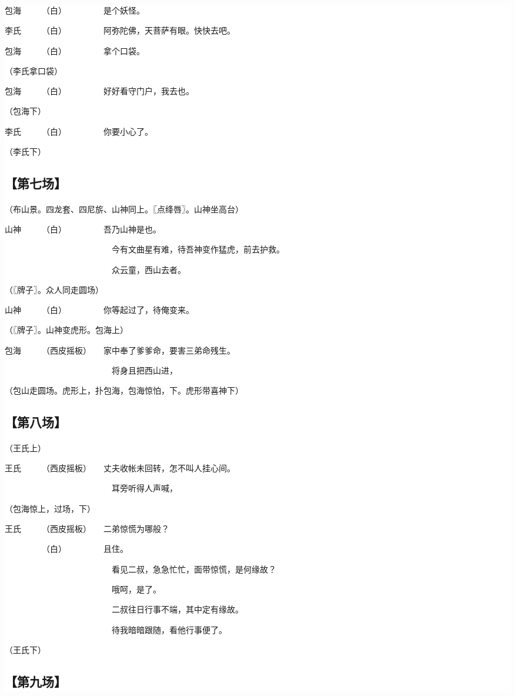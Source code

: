 包海　　　（白）　　　　　是个妖怪。

李氏　　　（白）　　　　　阿弥陀佛，天菩萨有眼。快快去吧。

包海　　　（白）　　　　　拿个口袋。

（李氏拿口袋）

包海　　　（白）　　　　　好好看守门户，我去也。

（包海下）

李氏　　　（白）　　　　　你要小心了。

（李氏下）

## 【第七场】

（布山景。四龙套、四尼旂、山神同上。〖点绛唇〗。山神坐高台）

山神　　　（白）　　　　　吾乃山神是也。

　　　　　　　　　　　　　今有文曲星有难，待吾神变作猛虎，前去护救。

　　　　　　　　　　　　　众云童，西山去者。

（〖牌子〗。众人同走圆场）

山神　　　（白）　　　　　你等起过了，待俺变来。

（〖牌子〗。山神变虎形。包海上）

包海　　　（西皮摇板）　　家中奉了爹爹命，要害三弟命残生。

　　　　　　　　　　　　　将身且把西山进，

（包山走圆场。虎形上，扑包海，包海惊怕，下。虎形带喜神下）

## 【第八场】

（王氏上）

王氏　　　（西皮摇板）　　丈夫收帐未回转，怎不叫人挂心间。

　　　　　　　　　　　　　耳旁听得人声喊，

（包海惊上，过场，下）

王氏　　　（西皮摇板）　　二弟惊慌为哪般？

　　　　　（白）　　　　　且住。

　　　　　　　　　　　　　看见二叔，急急忙忙，面带惊慌，是何缘故？

　　　　　　　　　　　　　哦呵，是了。

　　　　　　　　　　　　　二叔往日行事不端，其中定有缘故。

　　　　　　　　　　　　　待我暗暗跟随，看他行事便了。

（王氏下）

## 【第九场】

